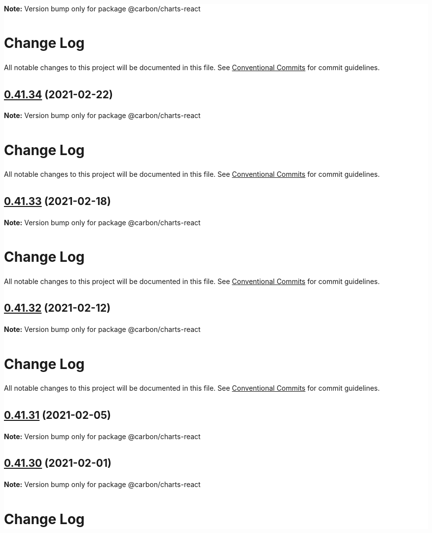 **Note:** Version bump only for package @carbon/charts-react

# Change Log

All notable changes to this project will be documented in this file. See
[Conventional Commits](https://conventionalcommits.org) for commit guidelines.

## [0.41.34](https://github.com/carbon-design-system/carbon-charts/compare/v0.41.33...v0.41.34) (2021-02-22)

**Note:** Version bump only for package @carbon/charts-react

# Change Log

All notable changes to this project will be documented in this file. See
[Conventional Commits](https://conventionalcommits.org) for commit guidelines.

## [0.41.33](https://github.com/carbon-design-system/carbon-charts/compare/v0.41.32...v0.41.33) (2021-02-18)

**Note:** Version bump only for package @carbon/charts-react

# Change Log

All notable changes to this project will be documented in this file. See
[Conventional Commits](https://conventionalcommits.org) for commit guidelines.

## [0.41.32](https://github.com/carbon-design-system/carbon-charts/compare/v0.41.31...v0.41.32) (2021-02-12)

**Note:** Version bump only for package @carbon/charts-react

# Change Log

All notable changes to this project will be documented in this file. See
[Conventional Commits](https://conventionalcommits.org) for commit guidelines.

## [0.41.31](https://github.com/carbon-design-system/carbon-charts/compare/v0.41.30...v0.41.31) (2021-02-05)

**Note:** Version bump only for package @carbon/charts-react

## [0.41.30](https://github.com/carbon-design-system/carbon-charts/compare/v0.41.29...v0.41.30) (2021-02-01)

**Note:** Version bump only for package @carbon/charts-react

# Change Log
